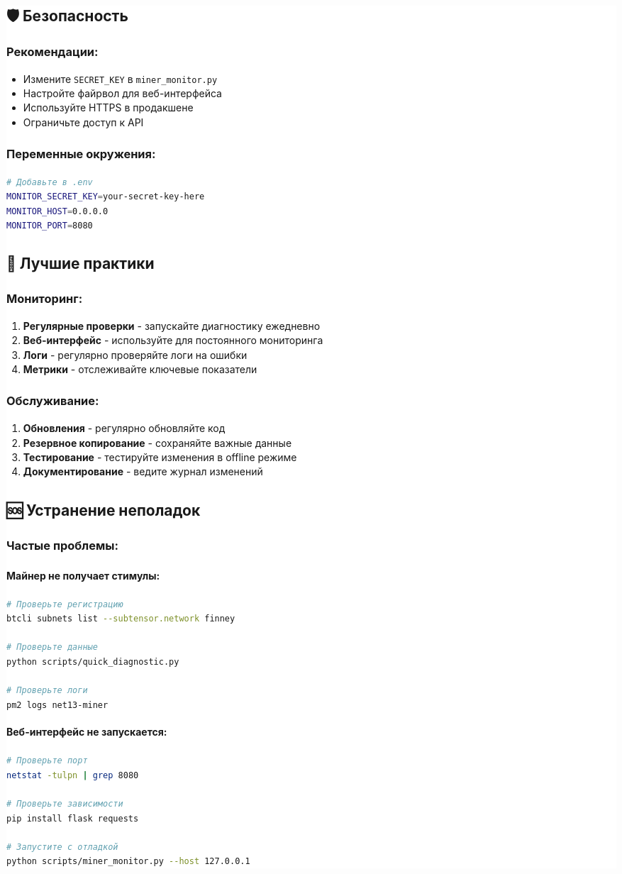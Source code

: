 ## 🛡️ Безопасность

### Рекомендации:
- Измените `SECRET_KEY` в `miner_monitor.py`
- Настройте файрвол для веб-интерфейса
- Используйте HTTPS в продакшене
- Ограничьте доступ к API

### Переменные окружения:
```bash
# Добавьте в .env
MONITOR_SECRET_KEY=your-secret-key-here
MONITOR_HOST=0.0.0.0
MONITOR_PORT=8080
```

## 🎯 Лучшие практики

### Мониторинг:
1. **Регулярные проверки** - запускайте диагностику ежедневно
2. **Веб-интерфейс** - используйте для постоянного мониторинга
3. **Логи** - регулярно проверяйте логи на ошибки
4. **Метрики** - отслеживайте ключевые показатели

### Обслуживание:
1. **Обновления** - регулярно обновляйте код
2. **Резервное копирование** - сохраняйте важные данные
3. **Тестирование** - тестируйте изменения в offline режиме
4. **Документирование** - ведите журнал изменений

## 🆘 Устранение неполадок

### Частые проблемы:

#### Майнер не получает стимулы:
```bash
# Проверьте регистрацию
btcli subnets list --subtensor.network finney

# Проверьте данные
python scripts/quick_diagnostic.py

# Проверьте логи
pm2 logs net13-miner
```

#### Веб-интерфейс не запускается:
```bash
# Проверьте порт
netstat -tulpn | grep 8080

# Проверьте зависимости
pip install flask requests

# Запустите с отладкой
python scripts/miner_monitor.py --host 127.0.0.1
```
